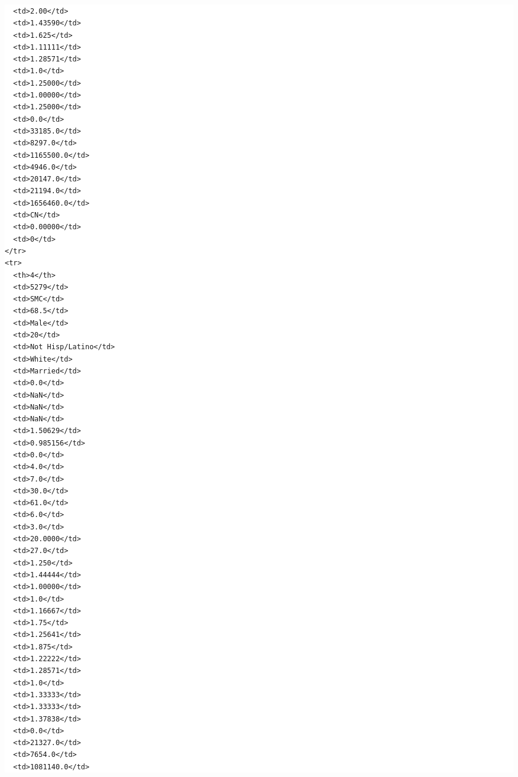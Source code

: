       <td>2.00</td>
      <td>1.43590</td>
      <td>1.625</td>
      <td>1.11111</td>
      <td>1.28571</td>
      <td>1.0</td>
      <td>1.25000</td>
      <td>1.00000</td>
      <td>1.25000</td>
      <td>0.0</td>
      <td>33185.0</td>
      <td>8297.0</td>
      <td>1165500.0</td>
      <td>4946.0</td>
      <td>20147.0</td>
      <td>21194.0</td>
      <td>1656460.0</td>
      <td>CN</td>
      <td>0.00000</td>
      <td>0</td>
    </tr>
    <tr>
      <th>4</th>
      <td>5279</td>
      <td>SMC</td>
      <td>68.5</td>
      <td>Male</td>
      <td>20</td>
      <td>Not Hisp/Latino</td>
      <td>White</td>
      <td>Married</td>
      <td>0.0</td>
      <td>NaN</td>
      <td>NaN</td>
      <td>NaN</td>
      <td>1.50629</td>
      <td>0.985156</td>
      <td>0.0</td>
      <td>4.0</td>
      <td>7.0</td>
      <td>30.0</td>
      <td>61.0</td>
      <td>6.0</td>
      <td>3.0</td>
      <td>20.0000</td>
      <td>27.0</td>
      <td>1.250</td>
      <td>1.44444</td>
      <td>1.00000</td>
      <td>1.0</td>
      <td>1.16667</td>
      <td>1.75</td>
      <td>1.25641</td>
      <td>1.875</td>
      <td>1.22222</td>
      <td>1.28571</td>
      <td>1.0</td>
      <td>1.33333</td>
      <td>1.33333</td>
      <td>1.37838</td>
      <td>0.0</td>
      <td>21327.0</td>
      <td>7654.0</td>
      <td>1081140.0</td>